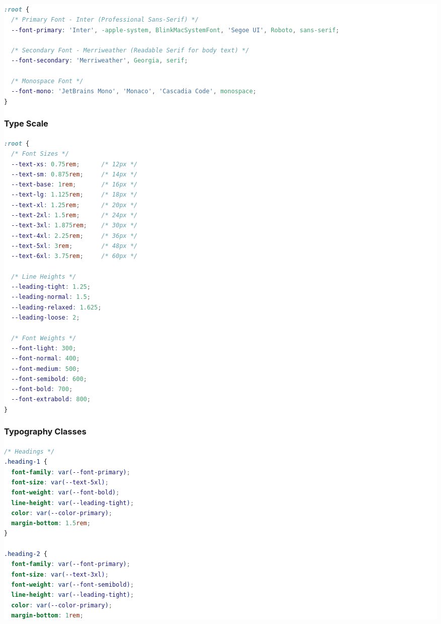 ```css
:root {
  /* Primary Font - Inter (Professional Sans-Serif) */
  --font-primary: 'Inter', -apple-system, BlinkMacSystemFont, 'Segoe UI', Roboto, sans-serif;
  
  /* Secondary Font - Merriweather (Readable Serif for body text) */
  --font-secondary: 'Merriweather', Georgia, serif;
  
  /* Monospace Font */
  --font-mono: 'JetBrains Mono', 'Monaco', 'Cascadia Code', monospace;
}
```

### Type Scale

```css
:root {
  /* Font Sizes */
  --text-xs: 0.75rem;      /* 12px */
  --text-sm: 0.875rem;     /* 14px */
  --text-base: 1rem;       /* 16px */
  --text-lg: 1.125rem;     /* 18px */
  --text-xl: 1.25rem;      /* 20px */
  --text-2xl: 1.5rem;      /* 24px */
  --text-3xl: 1.875rem;    /* 30px */
  --text-4xl: 2.25rem;     /* 36px */
  --text-5xl: 3rem;        /* 48px */
  --text-6xl: 3.75rem;     /* 60px */

  /* Line Heights */
  --leading-tight: 1.25;
  --leading-normal: 1.5;
  --leading-relaxed: 1.625;
  --leading-loose: 2;

  /* Font Weights */
  --font-light: 300;
  --font-normal: 400;
  --font-medium: 500;
  --font-semibold: 600;
  --font-bold: 700;
  --font-extrabold: 800;
}
```

### Typography Classes

```css
/* Headings */
.heading-1 {
  font-family: var(--font-primary);
  font-size: var(--text-5xl);
  font-weight: var(--font-bold);
  line-height: var(--leading-tight);
  color: var(--color-primary);
  margin-bottom: 1.5rem;
}

.heading-2 {
  font-family: var(--font-primary);
  font-size: var(--text-3xl);
  font-weight: var(--font-semibold);
  line-height: var(--leading-tight);
  color: var(--color-primary);
  margin-bottom: 1rem;
```